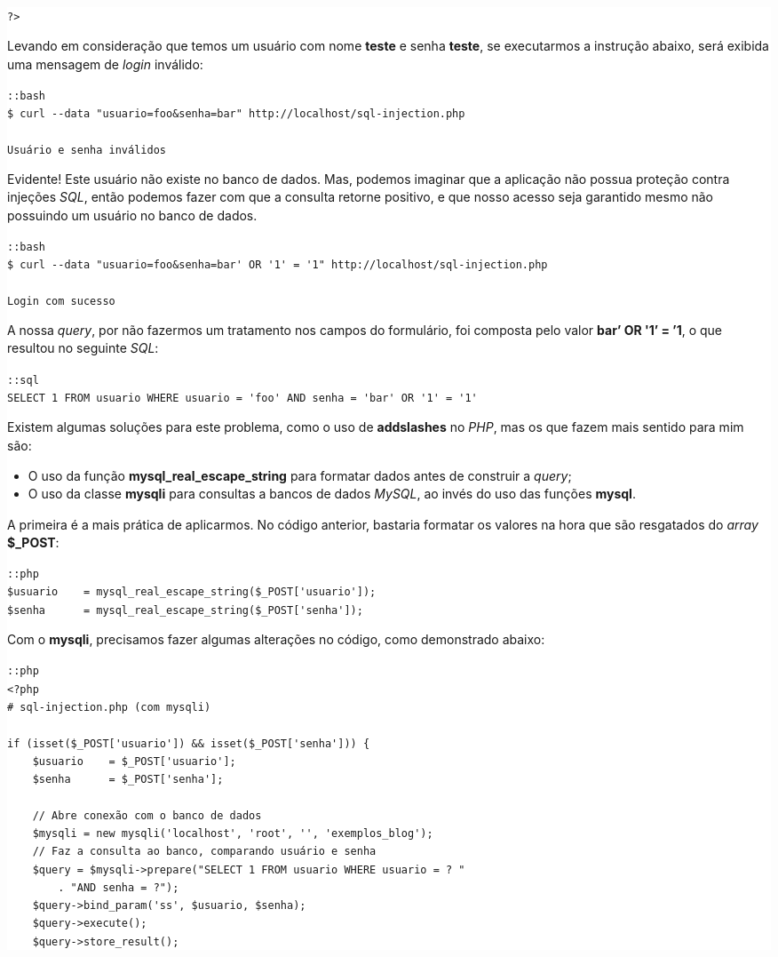     ?>

Levando em consideração que temos um usuário com nome **teste** e senha
**teste**, se executarmos a instrução abaixo, será exibida uma mensagem
de *login* inválido:

    ::bash
    $ curl --data "usuario=foo&senha=bar" http://localhost/sql-injection.php

    Usuário e senha inválidos

Evidente! Este usuário não existe no banco de dados. Mas, podemos
imaginar que a aplicação não possua proteção contra injeções *SQL*,
então podemos fazer com que a consulta retorne positivo, e que nosso
acesso seja garantido mesmo não possuindo um usuário no banco de dados.

    ::bash
    $ curl --data "usuario=foo&senha=bar' OR '1' = '1" http://localhost/sql-injection.php

    Login com sucesso

A nossa *query*, por não fazermos um tratamento nos campos do
formulário, foi composta pelo valor **bar’ OR '1’ = ’1**, o que resultou
no seguinte *SQL*:

    ::sql
    SELECT 1 FROM usuario WHERE usuario = 'foo' AND senha = 'bar' OR '1' = '1'

Existem algumas soluções para este problema, como o uso de
**addslashes** no *PHP*, mas os que fazem mais sentido para mim são:

* O uso da função **mysql\_real\_escape\_string** para formatar dados
  antes de construir a *query*;
* O uso da classe **mysqli** para consultas a bancos de dados *MySQL*,
  ao invés do uso das funções **mysql**.

A primeira é a mais prática de aplicarmos. No código anterior, bastaria
formatar os valores na hora que são resgatados do *array* **$\_POST**:

    ::php
    $usuario    = mysql_real_escape_string($_POST['usuario']);
    $senha      = mysql_real_escape_string($_POST['senha']);

Com o **mysqli**, precisamos fazer algumas alterações no código, como
demonstrado abaixo:

    ::php
    <?php
    # sql-injection.php (com mysqli)
    
    if (isset($_POST['usuario']) && isset($_POST['senha'])) {
        $usuario    = $_POST['usuario'];
        $senha      = $_POST['senha'];

        // Abre conexão com o banco de dados
        $mysqli = new mysqli('localhost', 'root', '', 'exemplos_blog');
        // Faz a consulta ao banco, comparando usuário e senha
        $query = $mysqli->prepare("SELECT 1 FROM usuario WHERE usuario = ? "
            . "AND senha = ?");
        $query->bind_param('ss', $usuario, $senha);
        $query->execute();
        $query->store_result();
        

  [*Web*]: {tag}web
  [*Django*]: {tag}django
  [*Codeigniter*]: {tag}codeigniter
  [*PHP*]: {tag}php
  [*Javascript*]: {tag}javascript
  [*Forms*]: https://docs.djangoproject.com/en/dev/topics/forms/
  [*Form Validation Class*]: http://codeigniter.com/user_guide/libraries/form_validation.html
  [biblioteca *Validate*]: http://pear.php.net/manual/en/package.validate.validate.intro.php
  [*SEO*]: http://pt.wikipedia.org/wiki/Otimiza%C3%A7%C3%A3o_para_motores_de_busca
  [*Nginx*]: {tag}nginx
  [Veja um exemplo de uso]: http://stackoverflow.com/questions/812571/how-to-create-friendly-url-in-php
  [*Rich Text Editors*]: http://www.webdesignerdepot.com/2008/12/20-excellent-free-rich-text-editors/
  [*PDO*]: http://php.net/pdo
  [*Django* utiliza *ORM*]: https://docs.djangoproject.com/en/1.4/topics/db/queries/
  [*Codeigniter* tem a *Active Record Class*]: http://codeigniter.com/user_guide/database/active_record.html
  [*MD5*]: http://pt.wikipedia.org/wiki/MD5
  [*SHA1*]: http://pt.wikipedia.org/wiki/SHA1
  [recomendam o uso de algoritmos mais sofisticados]: https://docs.djangoproject.com/en/dev/releases/1.4/#improved-password-hashing
  [*PBKDF2*]: http://en.wikipedia.org/wiki/PBKDF2
  [Engenharia Social]: http://pt.wikipedia.org/wiki/Engenharia_social_(seguran%C3%A7a_da_informa%C3%A7%C3%A3o)
  [*The Open Web Application Security Project*]: https://www.owasp.org/index.php/Cross-Site_Request_Forgery_(CSRF)
  [Sessões]: {filename}/entendendo-os-cookies-e-sessoes.md
  [um *post* interessante para o *PHP-SP*]: http://phpsp.org.br/2011/07/protegendo-seu-sistema-contra-ataques-csrf/
  [*Caugh in a Web: Validating an integer in PHP*]: http://www.dinke.net/blog/en/2011/10/20/validating-an-integer-with-php/
  [*Codeigniter User Guide: Active Record Class*]: http://codeigniter.com/user_guide/database/active_record.html
  [*Codeigniter User Guide: Security*]: http://codeigniter.com/user_guide/general/security.html
  [*Django Documentation: Making queries*]: https://docs.djangoproject.com/en/1.4/topics/db/queries/
  [*Django Documentation: Security in Django*]: https://docs.djangoproject.com/en/dev/topics/security/
  [Invasão.com.br: *PHP Injection* – O fim das dúvidas]: http://www.invasao.com.br/2008/03/18/php-injection-o-fim-das-duvidas/
  [*PHP Documentation: MySQL Melhorada*]: http://www.php.net/manual/pt_BR/book.mysqli.php
  [*PHP Documentation: PDO – PHP Data Objects*]: http://php.net/pdo
  [*PHP SP*: Protegendo o seu sistema contra ataques *CSRF*]: http://phpsp.org.br/2011/07/protegendo-seu-sistema-contra-ataques-csrf/
  [*Site Point: Top 7 PHP Security Blunders Article*]: http://www.sitepoint.com/php-security-blunders/
  [*Stack Overflow: Best way to stop SQL injection in PHP*]: http://stackoverflow.com/questions/60174/best-way-to-stop-sql-injection-in-php
  [*The Open Web Application Security Project: Cross-Site Request Forgery*]: https://www.owasp.org/index.php/Cross-Site_Request_Forgery_(CSRF)
  [*Wikipedia: Code Injection*]: http://en.wikipedia.org/wiki/Code_injection
  [*Wikipedia*: Injeção de *SQL*]: http://pt.wikipedia.org/wiki/Inje%C3%A7%C3%A3o_de_SQL